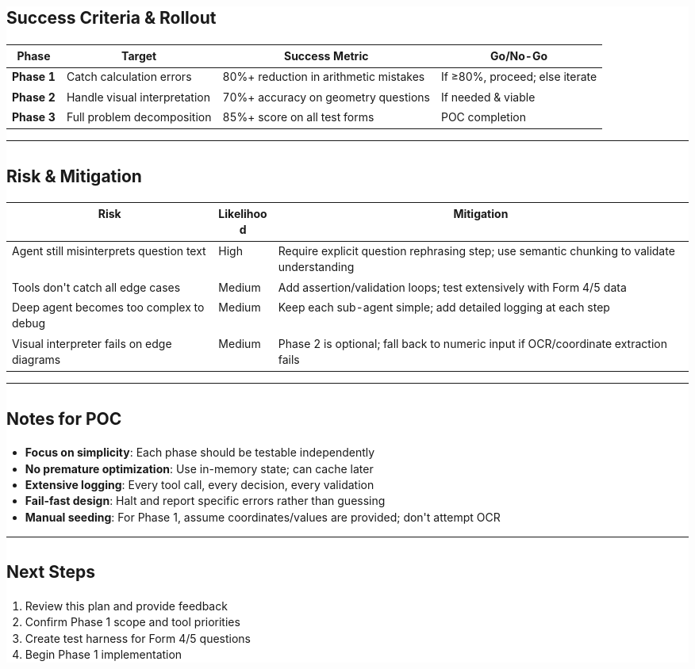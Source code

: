 
## Success Criteria & Rollout

| Phase | Target | Success Metric | Go/No-Go |
|-------|--------|---|---|
| **Phase 1** | Catch calculation errors | 80%+ reduction in arithmetic mistakes | If ≥80%, proceed; else iterate |
| **Phase 2** | Handle visual interpretation | 70%+ accuracy on geometry questions | If needed & viable |
| **Phase 3** | Full problem decomposition | 85%+ score on all test forms | POC completion |

---

## Risk & Mitigation

| Risk | Likelihood | Mitigation |
|------|-----------|---|
| Agent still misinterprets question text | High | Require explicit question rephrasing step; use semantic chunking to validate understanding |
| Tools don't catch all edge cases | Medium | Add assertion/validation loops; test extensively with Form 4/5 data |
| Deep agent becomes too complex to debug | Medium | Keep each sub-agent simple; add detailed logging at each step |
| Visual interpreter fails on edge diagrams | Medium | Phase 2 is optional; fall back to numeric input if OCR/coordinate extraction fails |

---

## Notes for POC
- **Focus on simplicity**: Each phase should be testable independently
- **No premature optimization**: Use in-memory state; can cache later
- **Extensive logging**: Every tool call, every decision, every validation
- **Fail-fast design**: Halt and report specific errors rather than guessing
- **Manual seeding**: For Phase 1, assume coordinates/values are provided; don't attempt OCR

---

## Next Steps
1. Review this plan and provide feedback
2. Confirm Phase 1 scope and tool priorities
3. Create test harness for Form 4/5 questions
4. Begin Phase 1 implementation

